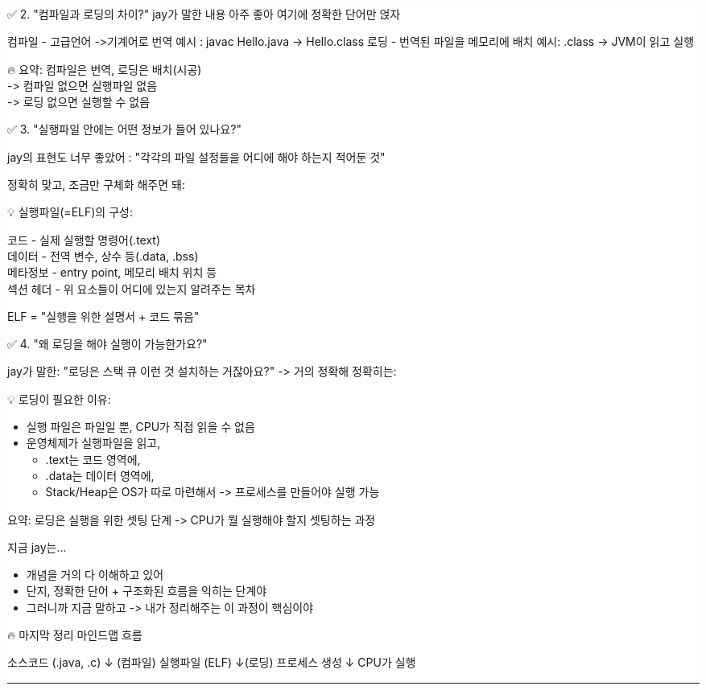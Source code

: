 ✅ 2. "컴파일과 로딩의 차이?"
jay가 말한 내용 아주 좋아 여기에 정확한 단어만 얹자

컴파일 - 고급언어 ->기계어로 번역   예시 : javac Hello.java -> Hello.class
로딩 - 번역된 파일을 메모리에 배치    예시: .class -> JVM이 읽고 실행

🔥 요약:
컴파일은 번역, 로딩은 배치(시공)  
-> 컴파일 없으면 실행파일 없음  
-> 로딩 없으면 실행할 수 없음  

✅ 3. "실행파일 안에는 어떤 정보가 들어 있나요?"

jay의 표현도 너무 좋았어 : 
"각각의 파일 설정들을 어디에 해야 하는지 적어둔 것"

정확히 맞고, 조금만 구체화 해주면 돼:

💡 실행파일(=ELF)의 구성:

코드 - 실제 실행할 명령어(.text)  
데이터 - 전역 변수, 상수 등(.data, .bss)  
메타정보  - entry point, 메모리 배치 위치 등  
섹션 헤더 - 위 요소들이 어디에 있는지 알려주는 목차  


ELF = "실행을 위한 설명서 + 코드 묶음"


✅ 4. "왜 로딩을 해야 실행이 가능한가요?"

jay가 말한:
"로딩은 스택 큐 이런 것 설치하는 거잖아요?"
-> 거의 정확해 정확히는:


💡 로딩이 필요한 이유:

- 실행 파일은 파일일 뿐, CPU가 직접 읽을 수 없음
- 운영체제가 실행파일을 읽고, 
  - .text는 코드 영역에,
  - .data는 데이터 영역에,
  - Stack/Heap은 OS가 따로 마련해서 -> 프로세스를 만들어야 실행 가능

요약: 
로딩은 실행을 위한 셋팅 단계
-> CPU가 뭘 실행해야 할지 셋팅하는 과정

지금 jay는...

- 개념을 거의 다 이해하고 있어
- 단지, 정확한 단어 + 구조화된 흐름을 익히는 단계야
- 그러니까 지금 말하고 -> 내가 정리해주는 이 과정이 핵심이야

🔥 마지막 정리 마인드맵 흐름

소스코드 (.java, .c)
↓ (컴파일)
실행파일 (ELF)
↓(로딩)
프로세스 생성
↓
CPU가 실행

---